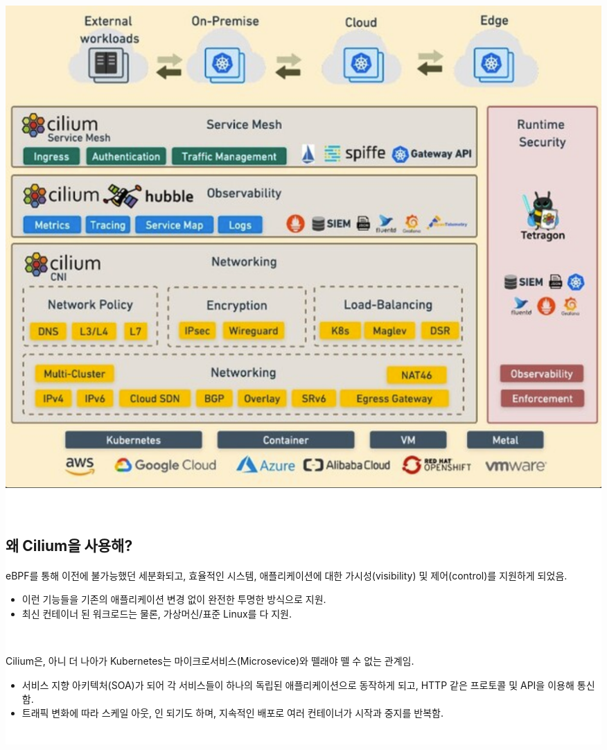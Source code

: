 ![picture 8](../assets/60ad62e64280569dcd4cb58f4d8ede836e32f56c15a7e5050900e9e70202ef66.png)  


<br/>

## 왜 Cilium을 사용해?
eBPF를 통해 이전에 불가능했던 세분화되고, 효율적인 시스템, 애플리케이션에 대한 가시성(visibility) 및 제어(control)를 지원하게 되었음.
- 이런 기능들을 기존의 애플리케이션 변경 없이 완전한 투명한 방식으로 지원.
- 최신 컨테이너 된 워크로드는 물론, 가상머신/표준 Linux를 다 지원.

<br/>

Cilium은, 아니 더 나아가 Kubernetes는 마이크로서비스(Microsevice)와 뗄래야 뗄 수 없는 관계임. 
- 서비스 지향 아키텍처(SOA)가 되어 각 서비스들이 하나의 독립된 애플리케이션으로 동작하게 되고, HTTP 같은 프로토콜 및 API을 이용해 통신함. 
- 트래픽 변화에 따라 스케일 아웃, 인 되기도 하며, 지속적인 배포로 여러 컨테이너가 시작과 중지를 반복함.

<br/>
